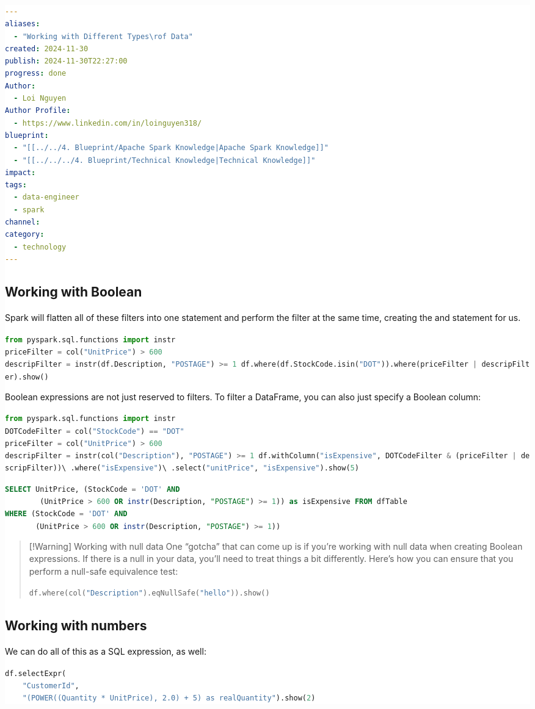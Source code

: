 ```yaml
---
aliases:
  - "Working with Different Types\rof Data"
created: 2024-11-30
publish: 2024-11-30T22:27:00
progress: done
Author:
  - Loi Nguyen
Author Profile:
  - https://www.linkedin.com/in/loinguyen318/
blueprint:
  - "[[../../4. Blueprint/Apache Spark Knowledge|Apache Spark Knowledge]]"
  - "[[../../../4. Blueprint/Technical Knowledge|Technical Knowledge]]"
impact: 
tags:
  - data-engineer
  - spark
channel: 
category:
  - technology
---
```

## Working with Boolean
Spark will flatten all of these filters into one statement and perform the filter at the same time, creating the and statement for us.
```python
from pyspark.sql.functions import instr 
priceFilter = col("UnitPrice") > 600 
descripFilter = instr(df.Description, "POSTAGE") >= 1 df.where(df.StockCode.isin("DOT")).where(priceFilter | descripFilter).show()
```
Boolean expressions are not just reserved to filters. To filter a DataFrame, you can also just specify a Boolean column:
```python
from pyspark.sql.functions import instr 
DOTCodeFilter = col("StockCode") == "DOT" 
priceFilter = col("UnitPrice") > 600 
descripFilter = instr(col("Description"), "POSTAGE") >= 1 df.withColumn("isExpensive", DOTCodeFilter & (priceFilter | descripFilter))\ .where("isExpensive")\ .select("unitPrice", "isExpensive").show(5)
```

```sql
SELECT UnitPrice, (StockCode = 'DOT' AND 
		(UnitPrice > 600 OR instr(Description, "POSTAGE") >= 1)) as isExpensive FROM dfTable 
WHERE (StockCode = 'DOT' AND 
	   (UnitPrice > 600 OR instr(Description, "POSTAGE") >= 1))
```
> [!Warning] Working with null data
> One “gotcha” that can come up is if you’re working with null data when creating Boolean expressions. If there is a null in your data, you’ll need to treat things a bit differently. Here’s how you can ensure that you perform a null-safe equivalence test: 
> ```python
> df.where(col("Description").eqNullSafe("hello")).show()
> ```
## Working with numbers
We can do all of this as a SQL expression, as well:
```python
df.selectExpr(
	"CustomerId", 
	"(POWER((Quantity * UnitPrice), 2.0) + 5) as realQuantity").show(2)
```
